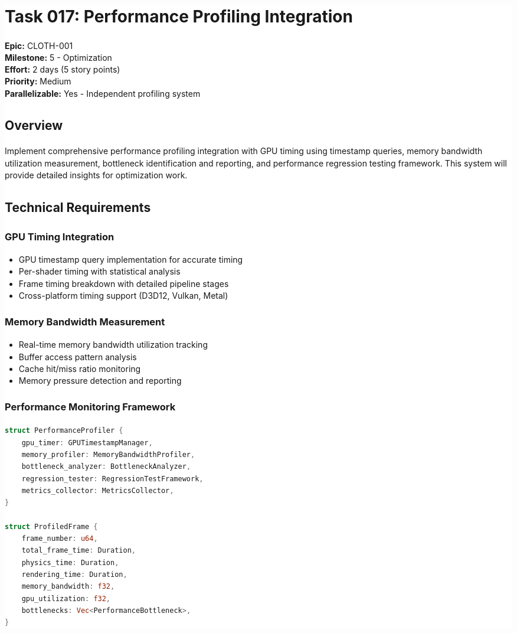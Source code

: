 # Task 017: Performance Profiling Integration

**Epic:** CLOTH-001  
**Milestone:** 5 - Optimization  
**Effort:** 2 days (5 story points)  
**Priority:** Medium  
**Parallelizable:** Yes - Independent profiling system  

## Overview

Implement comprehensive performance profiling integration with GPU timing using timestamp queries, memory bandwidth utilization measurement, bottleneck identification and reporting, and performance regression testing framework. This system will provide detailed insights for optimization work.

## Technical Requirements

### GPU Timing Integration
- GPU timestamp query implementation for accurate timing
- Per-shader timing with statistical analysis
- Frame timing breakdown with detailed pipeline stages
- Cross-platform timing support (D3D12, Vulkan, Metal)

### Memory Bandwidth Measurement
- Real-time memory bandwidth utilization tracking
- Buffer access pattern analysis
- Cache hit/miss ratio monitoring
- Memory pressure detection and reporting

### Performance Monitoring Framework
```rust
struct PerformanceProfiler {
    gpu_timer: GPUTimestampManager,
    memory_profiler: MemoryBandwidthProfiler,
    bottleneck_analyzer: BottleneckAnalyzer,
    regression_tester: RegressionTestFramework,
    metrics_collector: MetricsCollector,
}

struct ProfiledFrame {
    frame_number: u64,
    total_frame_time: Duration,
    physics_time: Duration,
    rendering_time: Duration,
    memory_bandwidth: f32,
    gpu_utilization: f32,
    bottlenecks: Vec<PerformanceBottleneck>,
}
```
